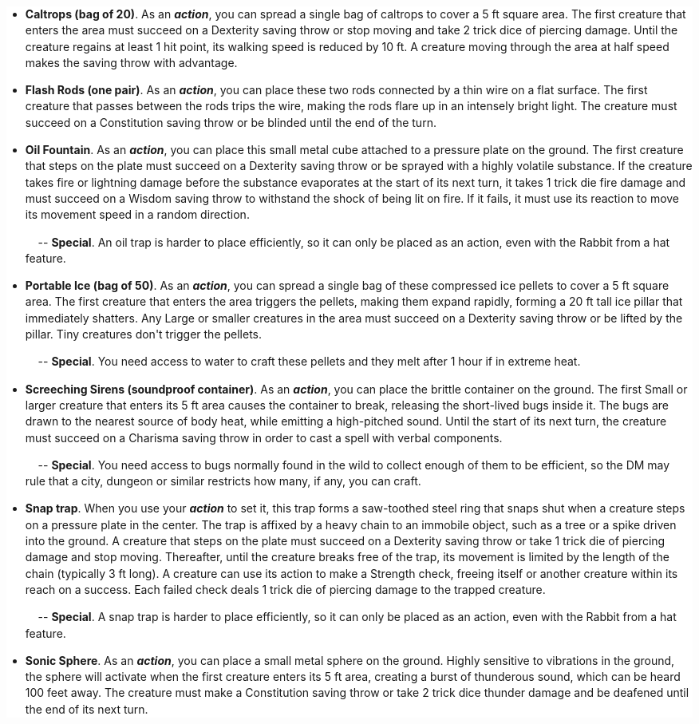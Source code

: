 - **Caltrops (bag of 20)**. As an ***action***, you can spread a single bag of caltrops to cover a 5 ft square area. The first creature that enters the area must succeed on a Dexterity saving throw or stop moving and take 2 trick dice of piercing damage. Until the creature regains at least 1 hit point, its walking speed is reduced by 10 ft. A creature moving through the area at half speed makes the saving throw with advantage.

- **Flash Rods (one pair)**. As an ***action***, you can place these two rods connected by a thin wire on a flat surface. The first creature that passes between the rods trips the wire, making the rods flare up in an intensely bright light. The creature must succeed on a Constitution saving throw or be blinded until the end of the turn.

- **Oil Fountain**. As an ***action***, you can place this small metal cube attached to a pressure plate on the ground. The first creature that steps on the plate must succeed on a Dexterity saving throw or be sprayed with a highly volatile substance. If the creature takes fire or lightning damage before the substance evaporates at the start of its next turn, it takes 1 trick die fire damage and must succeed on a Wisdom saving throw to withstand the shock of being lit on fire. If it fails, it must use its reaction to move its movement speed in a random direction.

    &nbsp;&nbsp;&nbsp;&nbsp;-- **Special**. An oil trap is harder to place  efficiently, so it can only be placed as an action, even with the Rabbit from a hat feature.

- **Portable Ice (bag of 50)**. As an ***action***, you can spread a single bag of these compressed ice pellets to cover a 5 ft square area. The first creature that enters the area triggers the pellets, making them expand rapidly, forming a 20 ft tall ice pillar that immediately shatters. Any Large or smaller creatures in the area must succeed on a Dexterity saving throw or be lifted by the pillar. Tiny creatures don't trigger the pellets.

    &nbsp;&nbsp;&nbsp;&nbsp;-- **Special**. You need access to water to craft these pellets and they melt after 1 hour if in extreme heat.

- **Screeching Sirens (soundproof container)**. As an ***action***, you can place the brittle container on the ground. The first Small or larger creature that enters its 5 ft area causes the container to break, releasing the short-lived bugs inside it. The bugs are drawn to the nearest source of body heat, while emitting a high-pitched sound. Until the start of its next turn, the creature must succeed on a Charisma saving throw in order to cast a spell with verbal components.

    &nbsp;&nbsp;&nbsp;&nbsp;-- **Special**. You need access to bugs normally found in the wild to collect enough of them to be efficient, so the DM may rule that a city, dungeon or similar restricts how many, if any, you can craft.

- **Snap trap**. When you use your ***action*** to set it, this trap forms a saw-toothed steel ring that snaps shut when a creature steps on a pressure plate in the center. The trap is affixed by a heavy chain to an immobile object, such as a tree or a spike driven into the ground. A creature that steps on the plate must succeed on a Dexterity saving throw or take 1 trick die of piercing damage and stop moving. Thereafter, until the creature breaks free of the trap, its movement is limited by the length of the chain (typically 3 ft long). A creature can use its action to make a Strength check, freeing itself or another creature within its reach on a success. Each failed check deals 1 trick die of piercing damage to the trapped creature.

    &nbsp;&nbsp;&nbsp;&nbsp;-- **Special**. A snap trap is harder to place efficiently, so it can only be placed as an action, even with the Rabbit from a hat feature.

- **Sonic Sphere**. As an ***action***, you can place a small metal sphere on the ground. Highly sensitive to vibrations in the ground, the sphere will activate when the first creature enters its 5 ft area, creating a burst of thunderous sound, which can be heard 100 feet away. The creature must make a Constitution saving throw or take 2 trick dice thunder damage and be deafened until the end of its next turn.
